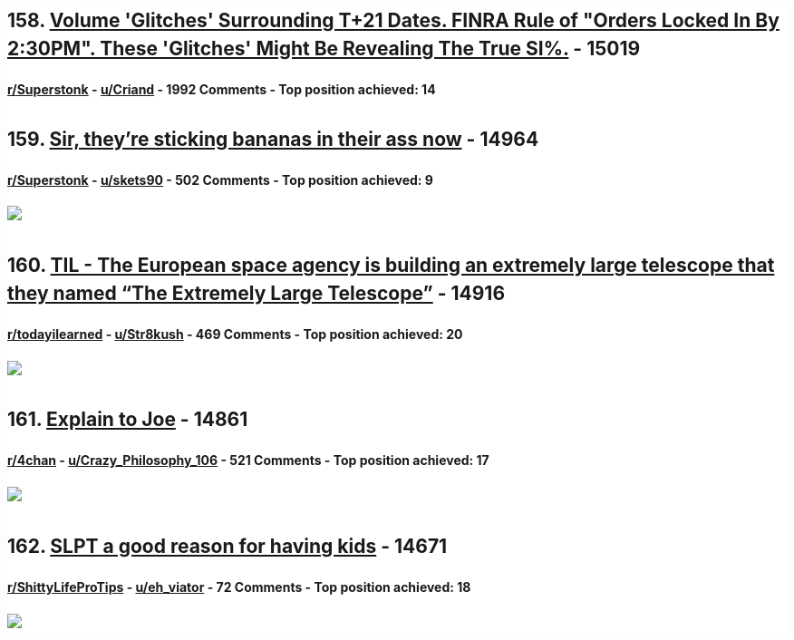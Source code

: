 ## 158. [Volume 'Glitches' Surrounding T+21 Dates. FINRA Rule of "Orders Locked In By 2:30PM". These 'Glitches' Might Be Revealing The True SI%.](http://reddit.com/r/Superstonk/comments/nliz0i/volume_glitches_surrounding_t21_dates_finra_rule/) - 15019
#### [r/Superstonk](http://reddit.com/r/Superstonk) - [u/Criand](http://reddit.com/u/Criand) - 1992 Comments - Top position achieved: 14

## 159. [Sir, they’re sticking bananas in their ass now](http://reddit.com/r/Superstonk/comments/nle3sv/sir_theyre_sticking_bananas_in_their_ass_now/) - 14964
#### [r/Superstonk](http://reddit.com/r/Superstonk) - [u/skets90](http://reddit.com/u/skets90) - 502 Comments - Top position achieved: 9

<a href="https://i.redd.it/4c0v6xc84g171.jpg"><img src="https://b.thumbs.redditmedia.com/ewd-_mGmU_6T2PTcFEfkUtxrNjyath4V6htm4W9kbnw.jpg"></img></a>

## 160. [TIL - The European space agency is building an extremely large telescope that they named “The Extremely Large Telescope”](http://reddit.com/r/todayilearned/comments/nll1yb/til_the_european_space_agency_is_building_an/) - 14916
#### [r/todayilearned](http://reddit.com/r/todayilearned) - [u/Str8kush](http://reddit.com/u/Str8kush) - 469 Comments - Top position achieved: 20

<a href="https://elt.eso.org"><img src="https://b.thumbs.redditmedia.com/9R7xjbiZgUr2BdUucmkSLClV85Kak0rTRm3Hb1jNUZk.jpg"></img></a>

## 161. [Explain to Joe](http://reddit.com/r/4chan/comments/nln7i3/explain_to_joe/) - 14861
#### [r/4chan](http://reddit.com/r/4chan) - [u/Crazy_Philosophy_106](http://reddit.com/u/Crazy_Philosophy_106) - 521 Comments - Top position achieved: 17

<a href="https://i.redd.it/wfw9r3oa7i171.jpg"><img src="image"></img></a>

## 162. [SLPT a good reason for having kids](http://reddit.com/r/ShittyLifeProTips/comments/nl4fa4/slpt_a_good_reason_for_having_kids/) - 14671
#### [r/ShittyLifeProTips](http://reddit.com/r/ShittyLifeProTips) - [u/eh_viator](http://reddit.com/u/eh_viator) - 72 Comments - Top position achieved: 18

<a href="https://i.redd.it/jimfuaq3ib171.jpg"><img src="https://a.thumbs.redditmedia.com/ES7GyFeX5SC-3xZ867mR5UDPyWm_lIH1amZ84CpEEn8.jpg"></img></a>
